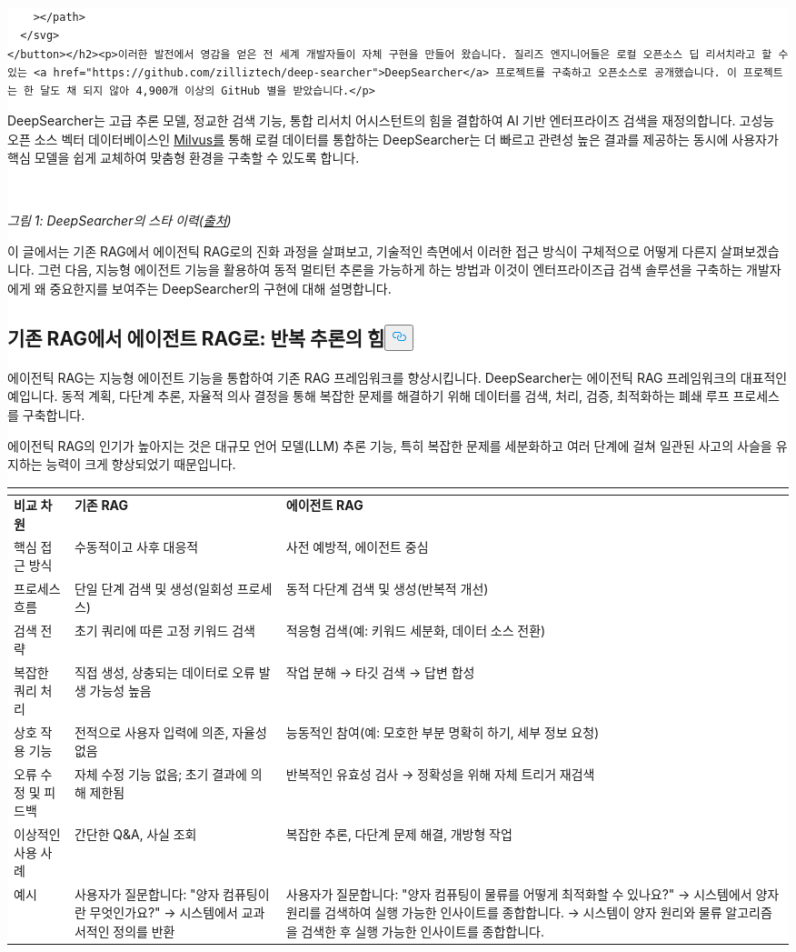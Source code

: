         ></path>
      </svg>
    </button></h2><p>이러한 발전에서 영감을 얻은 전 세계 개발자들이 자체 구현을 만들어 왔습니다. 질리즈 엔지니어들은 로컬 오픈소스 딥 리서치라고 할 수 있는 <a href="https://github.com/zilliztech/deep-searcher">DeepSearcher</a> 프로젝트를 구축하고 오픈소스로 공개했습니다. 이 프로젝트는 한 달도 채 되지 않아 4,900개 이상의 GitHub 별을 받았습니다.</p>
<p>DeepSearcher는 고급 추론 모델, 정교한 검색 기능, 통합 리서치 어시스턴트의 힘을 결합하여 AI 기반 엔터프라이즈 검색을 재정의합니다. 고성능 오픈 소스 벡터 데이터베이스인 <a href="https://milvus.io/docs/overview.md">Milvus를</a> 통해 로컬 데이터를 통합하는 DeepSearcher는 더 빠르고 관련성 높은 결과를 제공하는 동시에 사용자가 핵심 모델을 쉽게 교체하여 맞춤형 환경을 구축할 수 있도록 합니다.</p>
<p>
  <span class="img-wrapper">
    <img translate="no" src="https://assets.zilliz.com/Figure_1_Deep_Searcher_s_star_history_9c1a064ed8.png" alt="" class="doc-image" id="" />
    <span></span>
  </span>
</p>
<p><em>그림 1:</em> <em>DeepSearcher의 스타 이력(</em><a href="https://www.star-history.com/#zilliztech/deep-searcher&amp;Date"><em>출처</em></a><em>)</em></p>
<p>이 글에서는 기존 RAG에서 에이전틱 RAG로의 진화 과정을 살펴보고, 기술적인 측면에서 이러한 접근 방식이 구체적으로 어떻게 다른지 살펴보겠습니다. 그런 다음, 지능형 에이전트 기능을 활용하여 동적 멀티턴 추론을 가능하게 하는 방법과 이것이 엔터프라이즈급 검색 솔루션을 구축하는 개발자에게 왜 중요한지를 보여주는 DeepSearcher의 구현에 대해 설명합니다.</p>
<h2 id="From-Traditional-RAG-to-Agentic-RAG-The-Power-of-Iterative-Reasoning" class="common-anchor-header">기존 RAG에서 에이전트 RAG로: 반복 추론의 힘<button data-href="#From-Traditional-RAG-to-Agentic-RAG-The-Power-of-Iterative-Reasoning" class="anchor-icon" translate="no">
      <svg translate="no"
        aria-hidden="true"
        focusable="false"
        height="20"
        version="1.1"
        viewBox="0 0 16 16"
        width="16"
      >
        <path
          fill="#0092E4"
          fill-rule="evenodd"
          d="M4 9h1v1H4c-1.5 0-3-1.69-3-3.5S2.55 3 4 3h4c1.45 0 3 1.69 3 3.5 0 1.41-.91 2.72-2 3.25V8.59c.58-.45 1-1.27 1-2.09C10 5.22 8.98 4 8 4H4c-.98 0-2 1.22-2 2.5S3 9 4 9zm9-3h-1v1h1c1 0 2 1.22 2 2.5S13.98 12 13 12H9c-.98 0-2-1.22-2-2.5 0-.83.42-1.64 1-2.09V6.25c-1.09.53-2 1.84-2 3.25C6 11.31 7.55 13 9 13h4c1.45 0 3-1.69 3-3.5S14.5 6 13 6z"
        ></path>
      </svg>
    </button></h2><p>에이전틱 RAG는 지능형 에이전트 기능을 통합하여 기존 RAG 프레임워크를 향상시킵니다. DeepSearcher는 에이전틱 RAG 프레임워크의 대표적인 예입니다. 동적 계획, 다단계 추론, 자율적 의사 결정을 통해 복잡한 문제를 해결하기 위해 데이터를 검색, 처리, 검증, 최적화하는 폐쇄 루프 프로세스를 구축합니다.</p>
<p>에이전틱 RAG의 인기가 높아지는 것은 대규모 언어 모델(LLM) 추론 기능, 특히 복잡한 문제를 세분화하고 여러 단계에 걸쳐 일관된 사고의 사슬을 유지하는 능력이 크게 향상되었기 때문입니다.</p>
<table>
<thead>
<tr><th></th><th></th><th></th></tr>
</thead>
<tbody>
<tr><td><strong>비교 차원</strong></td><td><strong>기존 RAG</strong></td><td><strong>에이전트 RAG</strong></td></tr>
<tr><td>핵심 접근 방식</td><td>수동적이고 사후 대응적</td><td>사전 예방적, 에이전트 중심</td></tr>
<tr><td>프로세스 흐름</td><td>단일 단계 검색 및 생성(일회성 프로세스)</td><td>동적 다단계 검색 및 생성(반복적 개선)</td></tr>
<tr><td>검색 전략</td><td>초기 쿼리에 따른 고정 키워드 검색</td><td>적응형 검색(예: 키워드 세분화, 데이터 소스 전환)</td></tr>
<tr><td>복잡한 쿼리 처리</td><td>직접 생성, 상충되는 데이터로 오류 발생 가능성 높음</td><td>작업 분해 → 타깃 검색 → 답변 합성</td></tr>
<tr><td>상호 작용 기능</td><td>전적으로 사용자 입력에 의존, 자율성 없음</td><td>능동적인 참여(예: 모호한 부분 명확히 하기, 세부 정보 요청)</td></tr>
<tr><td>오류 수정 및 피드백</td><td>자체 수정 기능 없음; 초기 결과에 의해 제한됨</td><td>반복적인 유효성 검사 → 정확성을 위해 자체 트리거 재검색</td></tr>
<tr><td>이상적인 사용 사례</td><td>간단한 Q&amp;A, 사실 조회</td><td>복잡한 추론, 다단계 문제 해결, 개방형 작업</td></tr>
<tr><td>예시</td><td>사용자가 질문합니다: "양자 컴퓨팅이란 무엇인가요?" → 시스템에서 교과서적인 정의를 반환</td><td>사용자가 질문합니다: "양자 컴퓨팅이 물류를 어떻게 최적화할 수 있나요?" → 시스템에서 양자 원리를 검색하여 실행 가능한 인사이트를 종합합니다. → 시스템이 양자 원리와 물류 알고리즘을 검색한 후 실행 가능한 인사이트를 종합합니다.</td></tr>
</tbody>